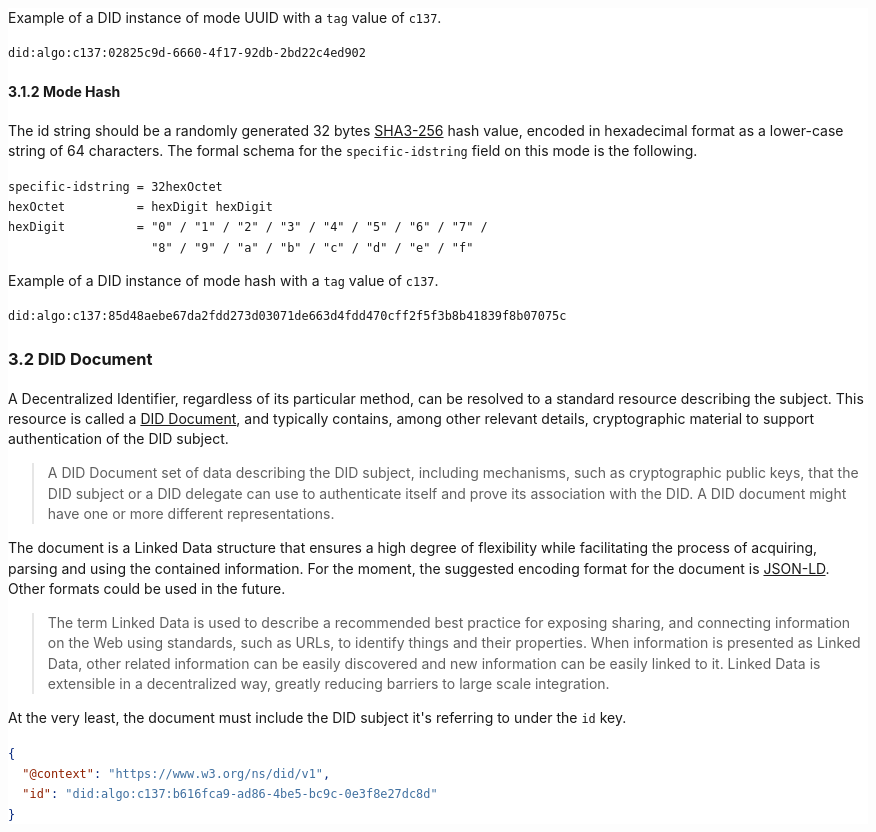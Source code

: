 ```abnf
```

Example of a DID instance of mode UUID with a `tag` value of `c137`.

```abnf
did:algo:c137:02825c9d-6660-4f17-92db-2bd22c4ed902
```

#### 3.1.2 Mode Hash

The id string should be a randomly generated 32 bytes [SHA3-256](https://goo.gl/Wx8pTY)
hash value, encoded in hexadecimal format as a lower-case string of 64 characters.
The formal schema for the `specific-idstring` field on this mode is the following.

```abnf
specific-idstring = 32hexOctet
hexOctet          = hexDigit hexDigit
hexDigit          = "0" / "1" / "2" / "3" / "4" / "5" / "6" / "7" /
                    "8" / "9" / "a" / "b" / "c" / "d" / "e" / "f"
```

Example of a DID instance of mode hash with a `tag` value of `c137`.

```
did:algo:c137:85d48aebe67da2fdd273d03071de663d4fdd470cff2f5f3b8b41839f8b07075c
```

### 3.2 DID Document

A Decentralized Identifier, regardless of its particular method, can be resolved
to a standard resource describing the subject. This resource is called a
[DID Document](https://w3c.github.io/did-core/#dfn-did-documents), and typically
contains, among other relevant details, cryptographic material to support
authentication of the DID subject.

> A DID Document set of data describing the DID subject, including mechanisms, such
  as cryptographic public keys, that the DID subject or a DID delegate can use to
  authenticate itself and prove its association with the DID. A DID document might
  have one or more different representations.

The document is a Linked Data structure that ensures a high degree of flexibility
while facilitating the process of acquiring, parsing and using the contained
information. For the moment, the suggested encoding format for the document is
[JSON-LD](https://www.w3.org/TR/json-ld/). Other formats could be used in the future.

> The term Linked Data is used to describe a recommended best practice for exposing
  sharing, and connecting information on the Web using standards, such as URLs,
  to identify things and their properties. When information is presented as Linked
  Data, other related information can be easily discovered and new information can be
  easily linked to it. Linked Data is extensible in a decentralized way, greatly
  reducing barriers to large scale integration.

At the very least, the document must include the DID subject it's referring to under
the `id` key.

```json
{
  "@context": "https://www.w3.org/ns/did/v1",
  "id": "did:algo:c137:b616fca9-ad86-4be5-bc9c-0e3f8e27dc8d"
}
```
